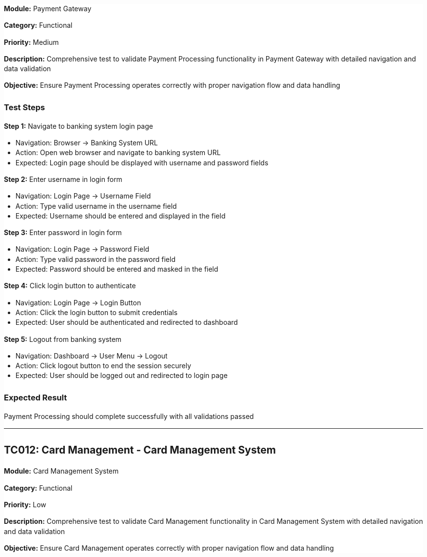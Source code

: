 **Module:** Payment Gateway

**Category:** Functional

**Priority:** Medium

**Description:** Comprehensive test to validate Payment Processing functionality in Payment Gateway with detailed navigation and data validation

**Objective:** Ensure Payment Processing operates correctly with proper navigation flow and data handling

### Test Steps

**Step 1:** Navigate to banking system login page
- Navigation: Browser -> Banking System URL
- Action: Open web browser and navigate to banking system URL
- Expected: Login page should be displayed with username and password fields

**Step 2:** Enter username in login form
- Navigation: Login Page -> Username Field
- Action: Type valid username in the username field
- Expected: Username should be entered and displayed in the field

**Step 3:** Enter password in login form
- Navigation: Login Page -> Password Field
- Action: Type valid password in the password field
- Expected: Password should be entered and masked in the field

**Step 4:** Click login button to authenticate
- Navigation: Login Page -> Login Button
- Action: Click the login button to submit credentials
- Expected: User should be authenticated and redirected to dashboard

**Step 5:** Logout from banking system
- Navigation: Dashboard -> User Menu -> Logout
- Action: Click logout button to end the session securely
- Expected: User should be logged out and redirected to login page

### Expected Result

Payment Processing should complete successfully with all validations passed

---

## TC012: Card Management - Card Management System

**Module:** Card Management System

**Category:** Functional

**Priority:** Low

**Description:** Comprehensive test to validate Card Management functionality in Card Management System with detailed navigation and data validation

**Objective:** Ensure Card Management operates correctly with proper navigation flow and data handling
